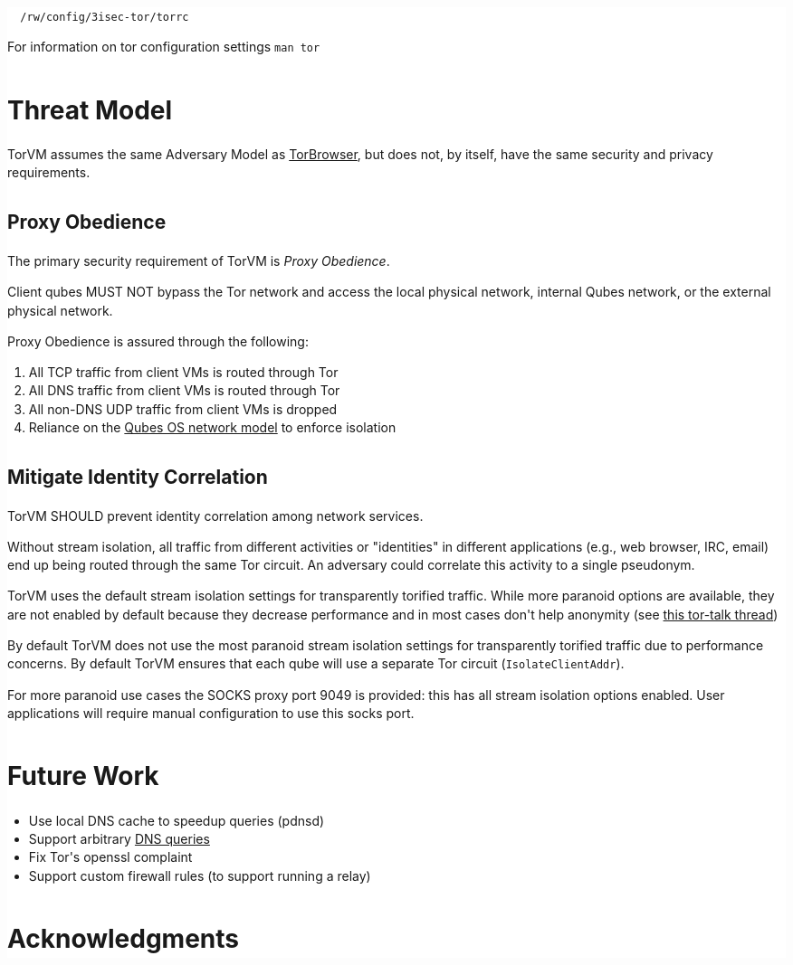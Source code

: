       /rw/config/3isec-tor/torrc

For information on tor configuration settings `man tor`

Threat Model
============

TorVM assumes the same Adversary Model as [TorBrowser][tor-threats], but does
not, by itself, have the same security and privacy requirements.

## Proxy Obedience

The primary security requirement of TorVM is *Proxy Obedience*.

Client qubes MUST NOT bypass the Tor network and access the local physical
network, internal Qubes network, or the external physical network.

Proxy Obedience is assured through the following:

1. All TCP traffic from client VMs is routed through Tor
2. All DNS traffic from client VMs is routed through Tor
3. All non-DNS UDP traffic from client VMs is dropped
4. Reliance on the [Qubes OS network model][qubes-net] to enforce isolation

## Mitigate Identity Correlation

TorVM SHOULD prevent identity correlation among network services.

Without stream isolation, all traffic from different activities or "identities"
in different applications (e.g., web browser, IRC, email) end up being routed
through the same Tor circuit. An adversary could correlate this activity to a
single pseudonym.

TorVM uses the default stream isolation settings for transparently torified
traffic. While more paranoid options are available, they are not enabled by
default because they decrease performance and in most cases don't help
anonymity (see [this tor-talk thread][stream-isolation-explained])

By default TorVM does not use the most paranoid stream isolation settings for
transparently torified traffic due to performance concerns. By default TorVM
ensures that each qube will use a separate Tor circuit (`IsolateClientAddr`).

For more paranoid use cases the SOCKS proxy port 9049 is provided: this has all
stream isolation options enabled. User applications will require manual
configuration to use this socks port.


Future Work
===========
* Use local DNS cache to speedup queries (pdnsd)
* Support arbitrary [DNS queries][dns]
* Fix Tor's openssl complaint
* Support custom firewall rules (to support running a relay)

Acknowledgments
================


[stream-isolation]: https://gitweb.torproject.org/torspec.git/blob/HEAD:/proposals/171-separate-streams.txt
[stream-isolation-explained]: https://lists.torproject.org/pipermail/tor-talk/2012-May/024403.html
[tor-threats]: https://www.torproject.org/projects/torbrowser/design/#adversary
[qubes-net]: https://theinvisiblethings.blogsplot.com/2011/09/playing-with-qubes-networking-for-fun.html
[dns]: https://tails.boum.org/todo/support_arbitrary_dns_queries/
[qubestor]: https://github.com/QubesOS/qubes-app-linux-tor